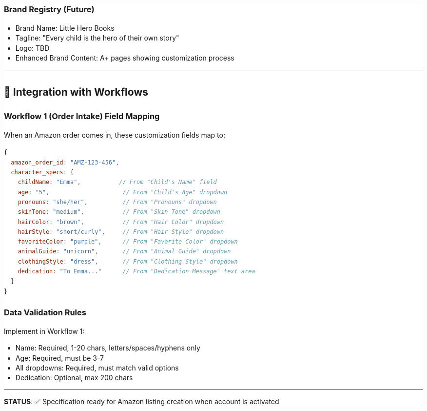### Brand Registry (Future)
- Brand Name: Little Hero Books
- Tagline: "Every child is the hero of their own story"
- Logo: TBD
- Enhanced Brand Content: A+ pages showing customization process

---

## 🔄 Integration with Workflows

### Workflow 1 (Order Intake) Field Mapping
When an Amazon order comes in, these customization fields map to:

```javascript
{
  amazon_order_id: "AMZ-123-456",
  character_specs: {
    childName: "Emma",           // From "Child's Name" field
    age: "5",                     // From "Child's Age" dropdown
    pronouns: "she/her",          // From "Pronouns" dropdown
    skinTone: "medium",           // From "Skin Tone" dropdown
    hairColor: "brown",           // From "Hair Color" dropdown
    hairStyle: "short/curly",     // From "Hair Style" dropdown
    favoriteColor: "purple",      // From "Favorite Color" dropdown
    animalGuide: "unicorn",       // From "Animal Guide" dropdown
    clothingStyle: "dress",       // From "Clothing Style" dropdown
    dedication: "To Emma..."      // From "Dedication Message" text area
  }
}
```

### Data Validation Rules
Implement in Workflow 1:
- Name: Required, 1-20 chars, letters/spaces/hyphens only
- Age: Required, must be 3-7
- All dropdowns: Required, must match valid options
- Dedication: Optional, max 200 chars

---

**STATUS**: ✅ Specification ready for Amazon listing creation when account is activated

